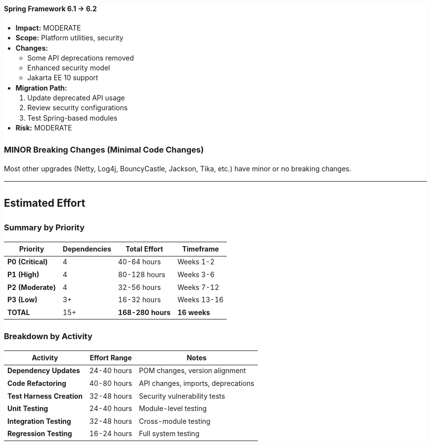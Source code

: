 
#### Spring Framework 6.1 → 6.2
- **Impact:** MODERATE
- **Scope:** Platform utilities, security
- **Changes:**
  - Some API deprecations removed
  - Enhanced security model
  - Jakarta EE 10 support
- **Migration Path:**
  1. Update deprecated API usage
  2. Review security configurations
  3. Test Spring-based modules
- **Risk:** MODERATE

### MINOR Breaking Changes (Minimal Code Changes)

Most other upgrades (Netty, Log4j, BouncyCastle, Jackson, Tika, etc.) have minor or no breaking changes.

---

## Estimated Effort

### Summary by Priority

| Priority | Dependencies | Total Effort | Timeframe |
|----------|-------------|--------------|-----------|
| **P0 (Critical)** | 4 | 40-64 hours | Weeks 1-2 |
| **P1 (High)** | 4 | 80-128 hours | Weeks 3-6 |
| **P2 (Moderate)** | 4 | 32-56 hours | Weeks 7-12 |
| **P3 (Low)** | 3+ | 16-32 hours | Weeks 13-16 |
| **TOTAL** | 15+ | **168-280 hours** | **16 weeks** |

### Breakdown by Activity

| Activity | Effort Range | Notes |
|----------|--------------|-------|
| **Dependency Updates** | 24-40 hours | POM changes, version alignment |
| **Code Refactoring** | 40-80 hours | API changes, imports, deprecations |
| **Test Harness Creation** | 32-48 hours | Security vulnerability tests |
| **Unit Testing** | 24-40 hours | Module-level testing |
| **Integration Testing** | 32-48 hours | Cross-module testing |
| **Regression Testing** | 16-24 hours | Full system testing |
